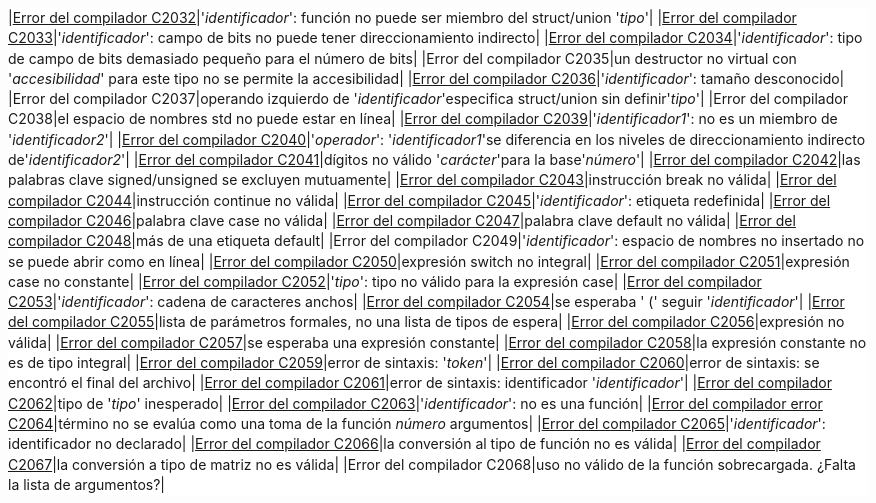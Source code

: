 |[Error del compilador C2032](compiler-error-c2032.md)|'*identificador*': función no puede ser miembro del struct/union '*tipo*'|
|[Error del compilador C2033](compiler-error-c2033.md)|'*identificador*': campo de bits no puede tener direccionamiento indirecto|
|[Error del compilador C2034](compiler-error-c2034.md)|'*identificador*': tipo de campo de bits demasiado pequeño para el número de bits|
|Error del compilador C2035|un destructor no virtual con '*accesibilidad*' para este tipo no se permite la accesibilidad|
|[Error del compilador C2036](compiler-error-c2036.md)|'*identificador*': tamaño desconocido|
|Error del compilador C2037|operando izquierdo de '*identificador*'especifica struct/union sin definir'*tipo*'|
|Error del compilador C2038|el espacio de nombres std no puede estar en línea|
|[Error del compilador C2039](compiler-error-c2039.md)|'*identificador1*': no es un miembro de '*identificador2*'|
|[Error del compilador C2040](compiler-error-c2040.md)|'*operador*': '*identificador1*'se diferencia en los niveles de direccionamiento indirecto de'*identificador2*'|
|[Error del compilador C2041](compiler-error-c2041.md)|dígitos no válido '*carácter*'para la base'*número*'|
|[Error del compilador C2042](compiler-error-c2042.md)|las palabras clave signed/unsigned se excluyen mutuamente|
|[Error del compilador C2043](compiler-error-c2043.md)|instrucción break no válida|
|[Error del compilador C2044](compiler-error-c2044.md)|instrucción continue no válida|
|[Error del compilador C2045](compiler-error-c2045.md)|'*identificador*': etiqueta redefinida|
|[Error del compilador C2046](compiler-error-c2046.md)|palabra clave case no válida|
|[Error del compilador C2047](compiler-error-c2047.md)|palabra clave default no válida|
|[Error del compilador C2048](compiler-error-c2048.md)|más de una etiqueta default|
|Error del compilador C2049|'*identificador*': espacio de nombres no insertado no se puede abrir como en línea|
|[Error del compilador C2050](compiler-error-c2050.md)|expresión switch no integral|
|[Error del compilador C2051](compiler-error-c2051.md)|expresión case no constante|
|[Error del compilador C2052](compiler-error-c2052.md)|'*tipo*': tipo no válido para la expresión case|
|[Error del compilador C2053](compiler-error-c2053.md)|'*identificador*': cadena de caracteres anchos|
|[Error del compilador C2054](compiler-error-c2054.md)|se esperaba ' (' seguir '*identificador*'|
|[Error del compilador C2055](compiler-error-c2055.md)|lista de parámetros formales, no una lista de tipos de espera|
|[Error del compilador C2056](compiler-error-c2056.md)|expresión no válida|
|[Error del compilador C2057](compiler-error-c2057.md)|se esperaba una expresión constante|
|[Error del compilador C2058](compiler-error-c2058.md)|la expresión constante no es de tipo integral|
|[Error del compilador C2059](compiler-error-c2059.md)|error de sintaxis: '*token*'|
|[Error del compilador C2060](compiler-error-c2060.md)|error de sintaxis: se encontró el final del archivo|
|[Error del compilador C2061](compiler-error-c2061.md)|error de sintaxis: identificador '*identificador*'|
|[Error del compilador C2062](compiler-error-c2062.md)|tipo de '*tipo*' inesperado|
|[Error del compilador C2063](compiler-error-c2063.md)|'*identificador*': no es una función|
|[Error del compilador error C2064](compiler-error-c2064.md)|término no se evalúa como una toma de la función *número* argumentos|
|[Error del compilador C2065](compiler-error-c2065.md)|'*identificador*': identificador no declarado|
|[Error del compilador C2066](compiler-error-c2066.md)|la conversión al tipo de función no es válida|
|[Error del compilador C2067](compiler-error-c2067.md)|la conversión a tipo de matriz no es válida|
|Error del compilador C2068|uso no válido de la función sobrecargada. ¿Falta la lista de argumentos?|